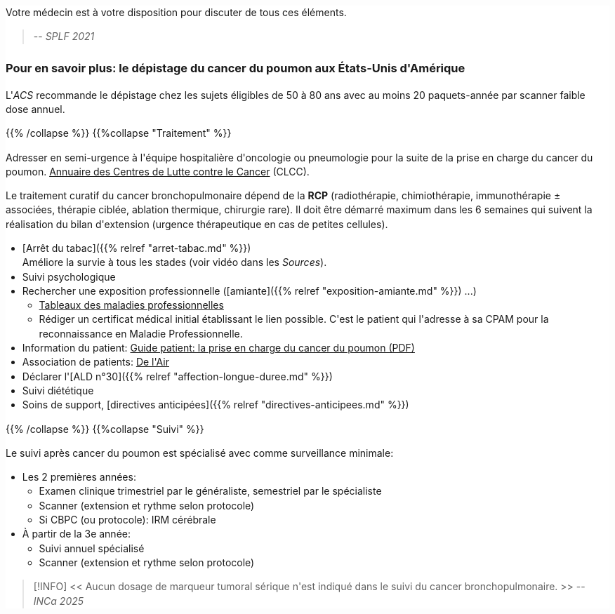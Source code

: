 Votre médecin est à votre disposition pour discuter de tous ces éléments.

> -- *SPLF 2021*

### Pour en savoir plus: le dépistage du cancer du poumon aux États-Unis d'Amérique

L'*ACS* recommande le dépistage chez les sujets éligibles de 50 à 80 ans avec au moins 20 paquets-année par scanner faible dose annuel.

{{% /collapse %}}
{{%collapse "Traitement" %}}

Adresser en semi-urgence à l'équipe hospitalière d'oncologie ou pneumologie pour la suite de la prise en charge du cancer du poumon. [Annuaire des Centres de Lutte contre le Cancer](https://www.unicancer.fr/fr/espace-patients/trouver-les-coordonnees-du-centre-le-plus-proche-2/?filter_area=-1&filter_cancer=90&filter_treatment=-1) (CLCC).

Le traitement curatif du cancer bronchopulmonaire dépend de la **RCP** (radiothérapie, chimiothérapie, immunothérapie ± associées, thérapie ciblée, ablation thermique, chirurgie rare). Il doit être démarré maximum dans les 6 semaines qui suivent la réalisation du bilan d'extension (urgence thérapeutique en cas de petites cellules).

- [Arrêt du tabac]({{% relref "arret-tabac.md" %}})  
  Améliore la survie à tous les stades (voir vidéo dans les *Sources*).
- Suivi psychologique
- Rechercher une exposition professionnelle ([amiante]({{% relref "exposition-amiante.md" %}}) ...)
  - [Tableaux des maladies professionnelles](https://www.inrs.fr/publications/bdd/mp/recherche.html?typeRegime=R&motsCles=&planPatho=TABMALPRO_Cancers%2FCancer%20broncho-pulmonaire%20et%20pleural%2FCancer%20broncho-pulmonaire%2FCancer%20primitif)
  - Rédiger un certificat médical initial établissant le lien possible. C'est le patient qui l'adresse à sa CPAM pour la reconnaissance en Maladie Professionnelle.
- Information du patient: [Guide patient: la prise en charge du cancer du poumon (PDF)](https://www.has-sante.fr/jcms/c_985214/fr/ald-n-30-guide-patient-la-prise-en-charge-du-cancer-du-poumon)
- Association de patients: [De l'Air](https://cancer-poumon.fr)
- Déclarer l'[ALD n°30]({{% relref "affection-longue-duree.md" %}})
- Suivi diététique
- Soins de support, [directives anticipées]({{% relref "directives-anticipees.md" %}})

{{% /collapse %}}
{{%collapse "Suivi" %}}

Le suivi après cancer du poumon est spécialisé avec comme surveillance minimale:

- Les 2 premières années:
  - Examen clinique trimestriel par le généraliste, semestriel par le spécialiste
  - Scanner (extension et rythme selon protocole)
  - Si CBPC (ou protocole): IRM cérébrale
- À partir de la 3e année:
  - Suivi annuel spécialisé
  - Scanner (extension et rythme selon protocole)

> [!INFO]
> << Aucun dosage de marqueur tumoral sérique n'est indiqué dans le suivi du cancer bronchopulmonaire. >> -- *INCa 2025*
